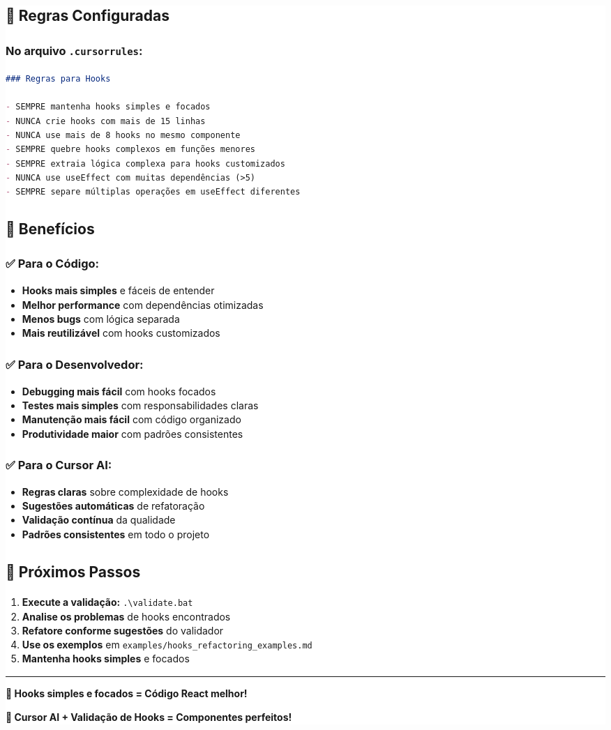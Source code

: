 ## 🎯 **Regras Configuradas**

### **No arquivo `.cursorrules`:**

```markdown
### Regras para Hooks

- SEMPRE mantenha hooks simples e focados
- NUNCA crie hooks com mais de 15 linhas
- NUNCA use mais de 8 hooks no mesmo componente
- SEMPRE quebre hooks complexos em funções menores
- SEMPRE extraia lógica complexa para hooks customizados
- NUNCA use useEffect com muitas dependências (>5)
- SEMPRE separe múltiplas operações em useEffect diferentes
```

## 🎉 **Benefícios**

### **✅ Para o Código:**

- **Hooks mais simples** e fáceis de entender
- **Melhor performance** com dependências otimizadas
- **Menos bugs** com lógica separada
- **Mais reutilizável** com hooks customizados

### **✅ Para o Desenvolvedor:**

- **Debugging mais fácil** com hooks focados
- **Testes mais simples** com responsabilidades claras
- **Manutenção mais fácil** com código organizado
- **Produtividade maior** com padrões consistentes

### **✅ Para o Cursor AI:**

- **Regras claras** sobre complexidade de hooks
- **Sugestões automáticas** de refatoração
- **Validação contínua** da qualidade
- **Padrões consistentes** em todo o projeto

## 🚀 **Próximos Passos**

1. **Execute a validação:** `.\validate.bat`
2. **Analise os problemas** de hooks encontrados
3. **Refatore conforme sugestões** do validador
4. **Use os exemplos** em `examples/hooks_refactoring_examples.md`
5. **Mantenha hooks simples** e focados

---

**🎯 Hooks simples e focados = Código React melhor!**

**🤖 Cursor AI + Validação de Hooks = Componentes perfeitos!**
